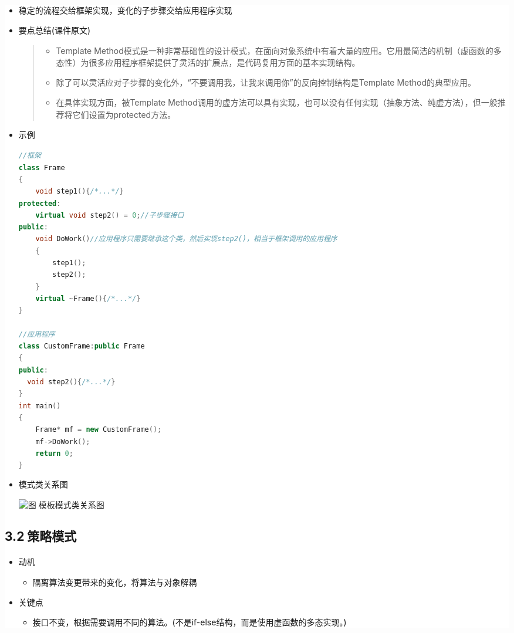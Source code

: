   * 稳定的流程交给框架实现，变化的子步骤交给应用程序实现

* 要点总结(课件原文)

  >- Template Method模式是一种非常基础性的设计模式，在面向对象系统中有着大量的应用。它用最简洁的机制（虚函数的多态性）为很多应用程序框架提供了灵活的扩展点，是代码复用方面的基本实现结构。
  >
  >- 除了可以灵活应对子步骤的变化外，“不要调用我，让我来调用你”的反向控制结构是Template Method的典型应用。
  >- 在具体实现方面，被Template Method调用的虚方法可以具有实现，也可以没有任何实现（抽象方法、纯虚方法），但一般推荐将它们设置为protected方法。

* 示例

  ```c++
  //框架
  class Frame
  {
      void step1(){/*...*/}
  protected:
      virtual void step2() = 0;//子步骤接口
  public:
      void DoWork()//应用程序只需要继承这个类，然后实现step2()，相当于框架调用的应用程序
      {
          step1();
          step2();
      }
      virtual ~Frame(){/*...*/}
  }
  
  //应用程序
  class CustomFrame:public Frame
  {
  public:
  	void step2(){/*...*/}
  }
  int main()
  {
      Frame* mf = new CustomFrame();
      mf->DoWork();
      return 0;
  }
  ```

* 模式类关系图

  ![图 模板模式类关系图](https://chrishuppor.github.io/image/Snipaste_2020-03-03_19-57-57.png)

## 3.2 策略模式

* 动机

  * 隔离算法变更带来的变化，将算法与对象解耦

* 关键点

  * 接口不变，根据需要调用不同的算法。(不是if-else结构，而是使用虚函数的多态实现。)

